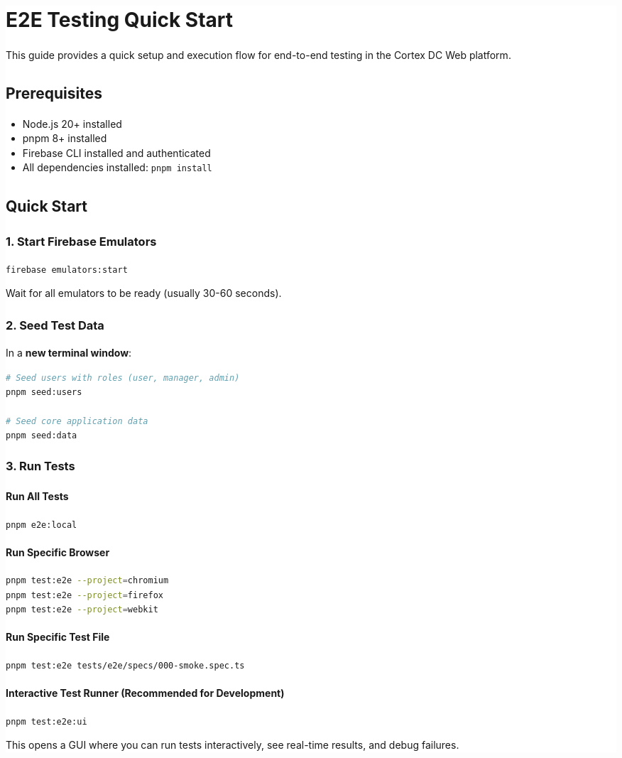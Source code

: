 # E2E Testing Quick Start

This guide provides a quick setup and execution flow for end-to-end testing in the Cortex DC Web platform.

## Prerequisites

- Node.js 20+ installed
- pnpm 8+ installed  
- Firebase CLI installed and authenticated
- All dependencies installed: `pnpm install`

## Quick Start

### 1. Start Firebase Emulators
```bash
firebase emulators:start
```
Wait for all emulators to be ready (usually 30-60 seconds).

### 2. Seed Test Data
In a **new terminal window**:
```bash
# Seed users with roles (user, manager, admin)
pnpm seed:users

# Seed core application data
pnpm seed:data
```

### 3. Run Tests

#### Run All Tests
```bash
pnpm e2e:local
```

#### Run Specific Browser
```bash
pnpm test:e2e --project=chromium
pnpm test:e2e --project=firefox  
pnpm test:e2e --project=webkit
```

#### Run Specific Test File
```bash
pnpm test:e2e tests/e2e/specs/000-smoke.spec.ts
```

#### Interactive Test Runner (Recommended for Development)
```bash
pnpm test:e2e:ui
```
This opens a GUI where you can run tests interactively, see real-time results, and debug failures.
